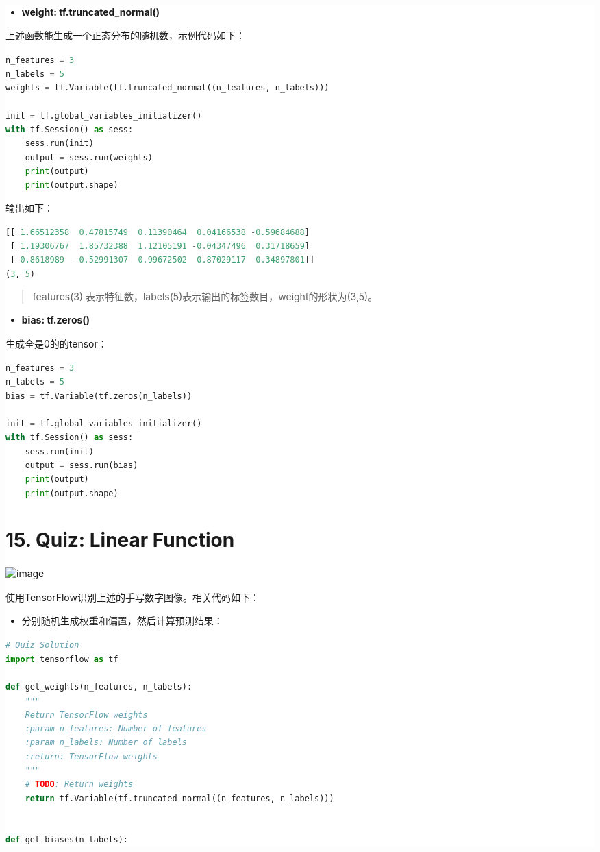 - **weight: tf.truncated_normal()**

上述函数能生成一个正态分布的随机数，示例代码如下：

```python
n_features = 3
n_labels = 5
weights = tf.Variable(tf.truncated_normal((n_features, n_labels)))

init = tf.global_variables_initializer()
with tf.Session() as sess:
    sess.run(init)
    output = sess.run(weights)
    print(output)    
    print(output.shape)
```

输出如下：

```python
[[ 1.66512358  0.47815749  0.11390464  0.04166538 -0.59684688]
 [ 1.19306767  1.85732388  1.12105191 -0.04347496  0.31718659]
 [-0.8618989  -0.52991307  0.99672502  0.87029117  0.34897801]]
(3, 5)
```
> features(3) 表示特征数，labels(5)表示输出的标签数目，weight的形状为(3,5)。


- **bias: tf.zeros()**

生成全是0的的tensor：

```python
n_features = 3
n_labels = 5
bias = tf.Variable(tf.zeros(n_labels))

init = tf.global_variables_initializer()
with tf.Session() as sess:
    sess.run(init)
    output = sess.run(bias)
    print(output)    
    print(output.shape)
```

# 15. Quiz: Linear Function

![image](https://user-images.githubusercontent.com/18595935/51813199-70ba4480-22f8-11e9-9a11-d58938f4dc0b.png)

使用TensorFlow识别上述的手写数字图像。相关代码如下：

- 分别随机生成权重和偏置，然后计算预测结果：

```python
# Quiz Solution
import tensorflow as tf

def get_weights(n_features, n_labels):
    """
    Return TensorFlow weights
    :param n_features: Number of features
    :param n_labels: Number of labels
    :return: TensorFlow weights
    """
    # TODO: Return weights
    return tf.Variable(tf.truncated_normal((n_features, n_labels)))


def get_biases(n_labels):
```